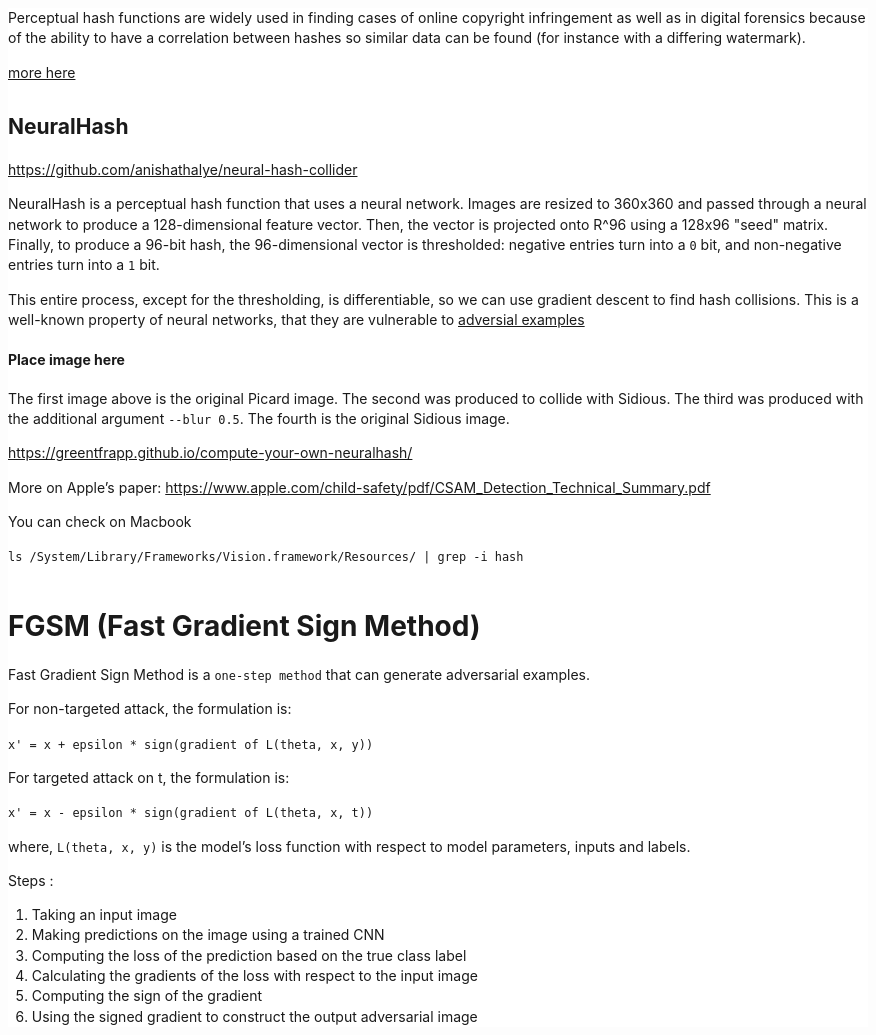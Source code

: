 Perceptual hash functions are widely used in finding cases of online copyright infringement as well as in digital forensics because of the ability to have a correlation between hashes so similar data can be found (for instance with a differing watermark).

[more here](https://en.wikipedia.org/wiki/Perceptual_hashing)

## NeuralHash

https://github.com/anishathalye/neural-hash-collider

NeuralHash is a perceptual hash function that uses a neural network. Images are resized to 360x360 and passed through a neural network to produce a 128-dimensional feature vector. Then, the vector is projected onto R^96 using a 128x96 "seed" matrix. Finally, to produce a 96-bit hash, the 96-dimensional vector is thresholded: negative entries turn into a ```0``` bit, and non-negative entries turn into a ```1``` bit.

This entire process, except for the thresholding, is differentiable, so we can use gradient descent to find hash collisions. This is a well-known property of neural networks, that they are vulnerable to [adversial examples](https://arxiv.org/abs/1312.6199)

#### Place image here

The first image above is the original Picard image. The second was produced to collide with Sidious. The third was produced with the additional argument ```--blur 0.5```. The fourth is the original Sidious image.

https://greentfrapp.github.io/compute-your-own-neuralhash/

More on Apple’s paper: https://www.apple.com/child-safety/pdf/CSAM_Detection_Technical_Summary.pdf

You can check on Macbook 
```
ls /System/Library/Frameworks/Vision.framework/Resources/ | grep -i hash
```

# FGSM (Fast Gradient Sign Method)

Fast Gradient Sign Method is a ```one-step method``` that can generate adversarial examples.

For non-targeted attack, the formulation is:
```
x' = x + epsilon * sign(gradient of L(theta, x, y))
```

For targeted attack on t, the formulation is:
```
x' = x - epsilon * sign(gradient of L(theta, x, t))
```

where, ```L(theta, x, y)``` is the model’s loss function with respect to model parameters, inputs and labels.

Steps :
1. Taking an input image
2. Making predictions on the image using a trained CNN
3. Computing the loss of the prediction based on the true class label
4. Calculating the gradients of the loss with respect to the input image
5. Computing the sign of the gradient
6. Using the signed gradient to construct the output adversarial image
